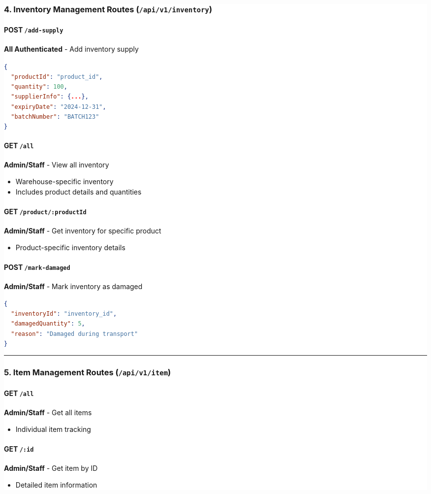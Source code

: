 ### 4. Inventory Management Routes (`/api/v1/inventory`)

#### POST `/add-supply`

**All Authenticated** - Add inventory supply

```json
{
  "productId": "product_id",
  "quantity": 100,
  "supplierInfo": {...},
  "expiryDate": "2024-12-31",
  "batchNumber": "BATCH123"
}
```

#### GET `/all`

**Admin/Staff** - View all inventory

- Warehouse-specific inventory
- Includes product details and quantities

#### GET `/product/:productId`

**Admin/Staff** - Get inventory for specific product

- Product-specific inventory details

#### POST `/mark-damaged`

**Admin/Staff** - Mark inventory as damaged

```json
{
  "inventoryId": "inventory_id",
  "damagedQuantity": 5,
  "reason": "Damaged during transport"
}
```

---

### 5. Item Management Routes (`/api/v1/item`)

#### GET `/all`

**Admin/Staff** - Get all items

- Individual item tracking

#### GET `/:id`

**Admin/Staff** - Get item by ID

- Detailed item information

